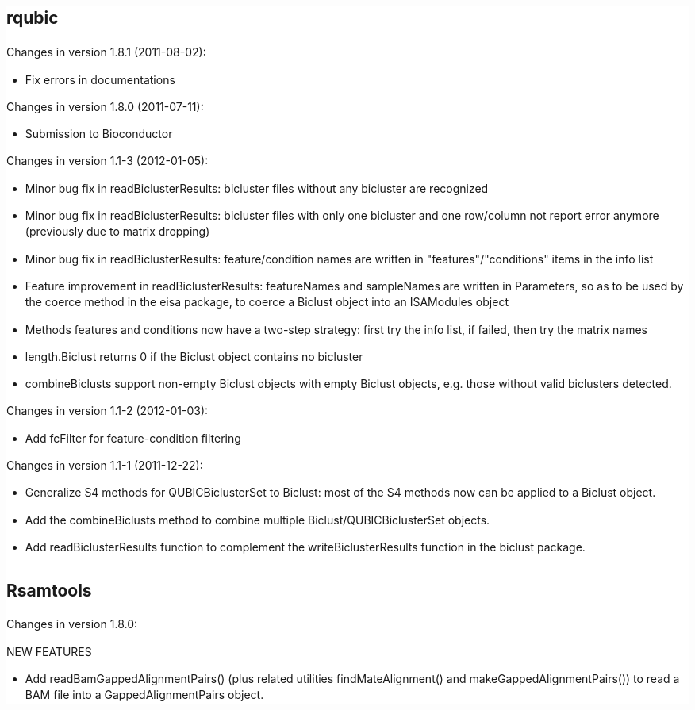 rqubic
------

Changes in version 1.8.1 (2011-08-02):

- Fix errors in documentations

Changes in version 1.8.0 (2011-07-11):

- Submission to Bioconductor

Changes in version 1.1-3 (2012-01-05):

- Minor bug fix in readBiclusterResults: bicluster files without any
  bicluster are recognized

- Minor bug fix in readBiclusterResults: bicluster files with only one
  bicluster and one row/column not report error anymore (previously due
  to matrix dropping)

- Minor bug fix in readBiclusterResults: feature/condition names are
  written in "features"/"conditions" items in the info list

- Feature improvement in readBiclusterResults: featureNames and
  sampleNames are written in Parameters, so as to be used by the coerce
  method in the eisa package, to coerce a Biclust object into an
  ISAModules object

- Methods features and conditions now have a two-step strategy: first
  try the info list, if failed, then try the matrix names

- length.Biclust returns 0 if the Biclust object contains no bicluster

- combineBiclusts support non-empty Biclust objects with empty Biclust
  objects, e.g. those without valid biclusters detected.

Changes in version 1.1-2 (2012-01-03):

- Add fcFilter for feature-condition filtering

Changes in version 1.1-1 (2011-12-22):

- Generalize S4 methods for QUBICBiclusterSet to Biclust: most of the
  S4 methods now can be applied to a Biclust object.

- Add the combineBiclusts method to combine multiple
  Biclust/QUBICBiclusterSet objects.

- Add readBiclusterResults function to complement the
  writeBiclusterResults function in the biclust package.

Rsamtools
---------

Changes in version 1.8.0:

NEW FEATURES

- Add readBamGappedAlignmentPairs() (plus related utilities
  findMateAlignment() and makeGappedAlignmentPairs()) to read a BAM
  file into a GappedAlignmentPairs object.
